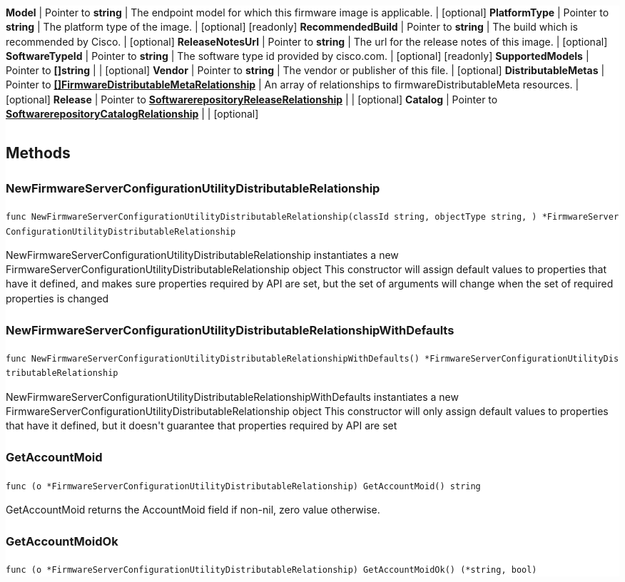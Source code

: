 **Model** | Pointer to **string** | The endpoint model for which this firmware image is applicable. | [optional] 
**PlatformType** | Pointer to **string** | The platform type of the image. | [optional] [readonly] 
**RecommendedBuild** | Pointer to **string** | The build which is recommended by Cisco. | [optional] 
**ReleaseNotesUrl** | Pointer to **string** | The url for the release notes of this image. | [optional] 
**SoftwareTypeId** | Pointer to **string** | The software type id provided by cisco.com. | [optional] [readonly] 
**SupportedModels** | Pointer to **[]string** |  | [optional] 
**Vendor** | Pointer to **string** | The vendor or publisher of this file. | [optional] 
**DistributableMetas** | Pointer to [**[]FirmwareDistributableMetaRelationship**](firmware.DistributableMeta.Relationship.md) | An array of relationships to firmwareDistributableMeta resources. | [optional] 
**Release** | Pointer to [**SoftwarerepositoryReleaseRelationship**](softwarerepository.Release.Relationship.md) |  | [optional] 
**Catalog** | Pointer to [**SoftwarerepositoryCatalogRelationship**](softwarerepository.Catalog.Relationship.md) |  | [optional] 

## Methods

### NewFirmwareServerConfigurationUtilityDistributableRelationship

`func NewFirmwareServerConfigurationUtilityDistributableRelationship(classId string, objectType string, ) *FirmwareServerConfigurationUtilityDistributableRelationship`

NewFirmwareServerConfigurationUtilityDistributableRelationship instantiates a new FirmwareServerConfigurationUtilityDistributableRelationship object
This constructor will assign default values to properties that have it defined,
and makes sure properties required by API are set, but the set of arguments
will change when the set of required properties is changed

### NewFirmwareServerConfigurationUtilityDistributableRelationshipWithDefaults

`func NewFirmwareServerConfigurationUtilityDistributableRelationshipWithDefaults() *FirmwareServerConfigurationUtilityDistributableRelationship`

NewFirmwareServerConfigurationUtilityDistributableRelationshipWithDefaults instantiates a new FirmwareServerConfigurationUtilityDistributableRelationship object
This constructor will only assign default values to properties that have it defined,
but it doesn't guarantee that properties required by API are set

### GetAccountMoid

`func (o *FirmwareServerConfigurationUtilityDistributableRelationship) GetAccountMoid() string`

GetAccountMoid returns the AccountMoid field if non-nil, zero value otherwise.

### GetAccountMoidOk

`func (o *FirmwareServerConfigurationUtilityDistributableRelationship) GetAccountMoidOk() (*string, bool)`

